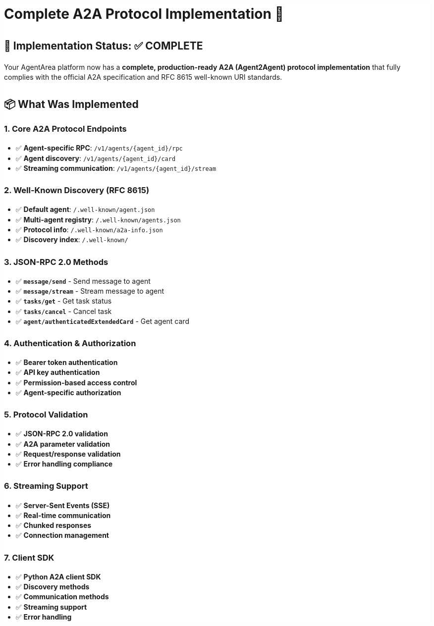 # Complete A2A Protocol Implementation 🚀

## 🎯 Implementation Status: ✅ COMPLETE

Your AgentArea platform now has a **complete, production-ready A2A (Agent2Agent) protocol implementation** that fully complies with the official A2A specification and RFC 8615 well-known URI standards.

## 📦 What Was Implemented

### 1. **Core A2A Protocol Endpoints**
- ✅ **Agent-specific RPC**: `/v1/agents/{agent_id}/rpc`
- ✅ **Agent discovery**: `/v1/agents/{agent_id}/card`
- ✅ **Streaming communication**: `/v1/agents/{agent_id}/stream`

### 2. **Well-Known Discovery (RFC 8615)**
- ✅ **Default agent**: `/.well-known/agent.json`
- ✅ **Multi-agent registry**: `/.well-known/agents.json`
- ✅ **Protocol info**: `/.well-known/a2a-info.json`
- ✅ **Discovery index**: `/.well-known/`

### 3. **JSON-RPC 2.0 Methods**
- ✅ **`message/send`** - Send message to agent
- ✅ **`message/stream`** - Stream message to agent 
- ✅ **`tasks/get`** - Get task status
- ✅ **`tasks/cancel`** - Cancel task
- ✅ **`agent/authenticatedExtendedCard`** - Get agent card

### 4. **Authentication & Authorization**
- ✅ **Bearer token authentication**
- ✅ **API key authentication**
- ✅ **Permission-based access control**
- ✅ **Agent-specific authorization**

### 5. **Protocol Validation**
- ✅ **JSON-RPC 2.0 validation**
- ✅ **A2A parameter validation**
- ✅ **Request/response validation**
- ✅ **Error handling compliance**

### 6. **Streaming Support**
- ✅ **Server-Sent Events (SSE)**
- ✅ **Real-time communication**
- ✅ **Chunked responses**
- ✅ **Connection management**

### 7. **Client SDK**
- ✅ **Python A2A client SDK**
- ✅ **Discovery methods**
- ✅ **Communication methods**
- ✅ **Streaming support**
- ✅ **Error handling**
